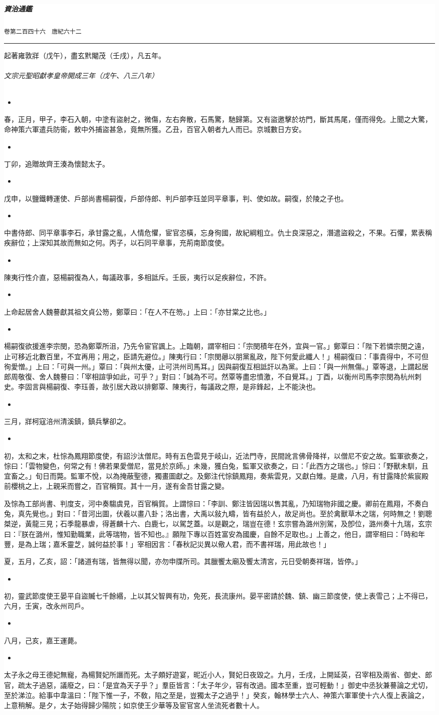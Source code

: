 

##### 資治通鑑

`卷第二百四十六　唐紀六十二`

* * *

起著雍敦牂（戊午），盡玄黓閹茂（壬戌），凡五年。

###### 文宗元聖昭獻孝皇帝開成三年（戊午、八三八年）

*
春，正月，甲子，李石入朝，中塗有盜射之，微傷，左右奔散，石馬驚，馳歸第。又有盜邀擊於坊門，斷其馬尾，僅而得免。上聞之大驚，命神策六軍遣兵防衞，敕中外捕盜甚急，竟無所獲。乙丑，百官入朝者九人而已。京城數日方安。

*
丁卯，追贈故齊王湊為懷懿太子。

*
戊申，以鹽鐵轉運使、戶部尚書楊嗣復，戶部侍郎、判戶部李珏並同平章事，判、使如故。嗣復，於陵之子也。

*
中書侍郎、同平章事李石，承甘露之亂，人情危懼，宦官恣橫，忘身徇國，故紀綱粗立。仇士良深惡之，潛遣盜殺之，不果。石懼，累表稱疾辭位；上深知其故而無如之何。丙子，以石同平章事，充荊南節度使。

*
陳夷行性介直，惡楊嗣復為人，每議政事，多相詆斥。壬辰，夷行以足疾辭位，不許。

*
上命起居舍人魏謩獻其祖文貞公笏，鄭覃曰：「在人不在笏。」上曰：「亦甘棠之比也。」

*
楊嗣復欲援進李宗閔，恐為鄭覃所沮，乃先令宦官諷上。上臨朝，謂宰相曰：「宗閔積年在外，宜與一官。」鄭覃曰：「陛下若憐宗閔之遠，止可移近北數百里，不宜再用；用之，臣請先避位。」陳夷行曰：「宗閔曏以朋黨亂政，陛下何愛此纖人！」楊嗣復曰：「事貴得中，不可但徇愛憎。」上曰：「可與一州。」覃曰：「與州太優，止可洪州司馬耳。」因與嗣復互相詆訐以為黨。上曰：「與一州無傷。」覃等退，上謂起居郎周敬復、舍人魏謩曰：「宰相諠爭如此，可乎？」對曰：「誠為不可。然覃等盡忠憤激，不自覺耳。」丁酉，以衡州司馬李宗閔為杭州刺史。李固言與楊嗣復、李珏善，故引居大政以排鄭覃、陳夷行，每議政之際，是非鋒起，上不能決也。

*
三月，牂柯寇涪州清溪鎮，鎮兵擊卻之。

*
初，太和之末，杜悰為鳳翔節度使，有詔沙汰僧尼。時有五色雲見于岐山，近法門寺，民間訛言佛骨降祥，以僧尼不安之故。監軍欲奏之，悰曰：「雲物變色，何常之有！佛若果愛僧尼，當見於京師。」未幾，獲白兔，監軍又欲奏之，曰：「此西方之瑞也。」悰曰：「野獸未馴，且宜畜之。」旬日而斃。監軍不悅，以為掩蔽聖德，獨畫圖獻之。及鄭注代悰鎮鳳翔，奏紫雲見，又獻白雉。是歲，八月，有甘露降於紫宸殿前櫻桃之上，上親采而嘗之，百官稱賀。其十一月，遂有金吾甘露之變。

及悰為工部尚書、判度支，河中奏騶虞見，百官稱賀。上謂悰曰：「李訓、鄭注皆因瑞以售其亂，乃知瑞物非國之慶。卿前在鳳翔，不奏白兔，真先覺也。」對曰：「昔河出圖，伏羲以畫八卦；洛出書，大禹以敍九疇，皆有益於人，故足尚也。至於禽獸草木之瑞，何時無之！劉聰桀逆，黃龍三見；石季龍暴虐，得蒼麟十六、白鹿七，以駕芝蓋。以是觀之，瑞豈在德！玄宗嘗為潞州別駕，及卽位，潞州奏十九瑞，玄宗曰：『朕在潞州，惟知勤職業，此等瑞物，皆不知也。』願陛下專以百姓富安為國慶，自餘不足取也。」上善之，他日，謂宰相曰：「時和年豐，是為上瑞；嘉禾靈芝，誠何益於事！」宰相因言：「春秋記災異以儆人君，而不書祥瑞，用此故也！」

夏，五月，乙亥，詔：「諸道有瑞，皆無得以聞，亦勿申牒所司。其臘饗太廟及饗太清宮，元日受朝奏祥瑞，皆停。」

*
初，靈武節度使王晏平自盜贓七千餘緡，上以其父智興有功，免死，長流康州。晏平密請於魏、鎮、幽三節度使，使上表雪己；上不得已，六月，壬寅，改永州司戶。

*
八月，己亥，嘉王運薨。

*
太子永之母王德妃無寵，為楊賢妃所譖而死。太子頗好遊宴，昵近小人，賢妃日夜毀之。九月，壬戌，上開延英，召宰相及兩省、御史、郎官，疏太子過惡，議廢之，曰：「是宜為天子乎？」羣臣皆言：「太子年少，容有改過。國本至重，豈可輕動！」御史中丞狄兼謩論之尤切，至於涕泣。給事中韋溫曰：「陛下惟一子，不敎，陷之至是，豈獨太子之過乎！」癸亥，翰林學士六人、神策六軍軍使十六人復上表論之，上意稍解。是夕，太子始得歸少陽院；如京使王少華等及宦官宮人坐流死者數十人。
